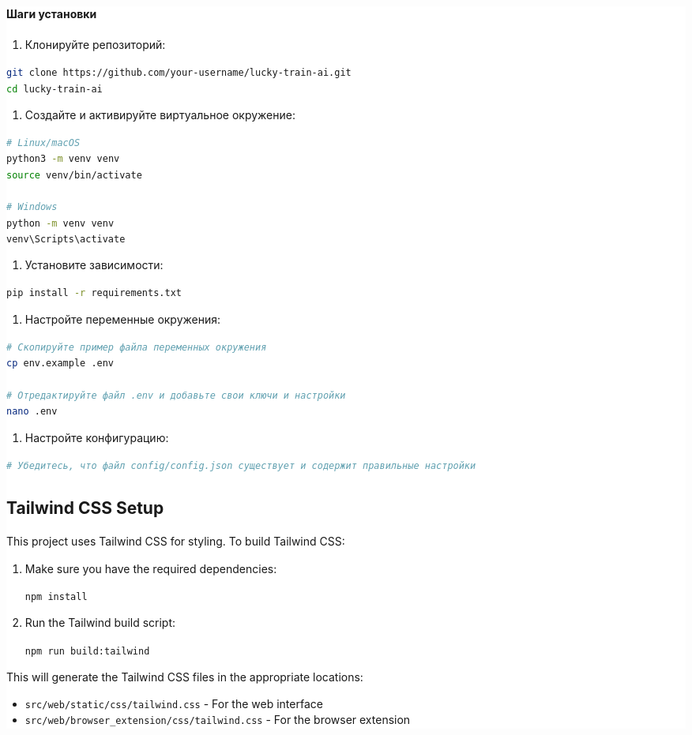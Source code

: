 #### Шаги установки

1. Клонируйте репозиторий:

```bash
git clone https://github.com/your-username/lucky-train-ai.git
cd lucky-train-ai
```

1. Создайте и активируйте виртуальное окружение:

```bash
# Linux/macOS
python3 -m venv venv
source venv/bin/activate

# Windows
python -m venv venv
venv\Scripts\activate
```

1. Установите зависимости:

```bash
pip install -r requirements.txt
```

1. Настройте переменные окружения:

```bash
# Скопируйте пример файла переменных окружения
cp env.example .env

# Отредактируйте файл .env и добавьте свои ключи и настройки
nano .env
```

1. Настройте конфигурацию:

```bash
# Убедитесь, что файл config/config.json существует и содержит правильные настройки
```

## Tailwind CSS Setup

This project uses Tailwind CSS for styling. To build Tailwind CSS:

1. Make sure you have the required dependencies:
   ```bash
   npm install
   ```

2. Run the Tailwind build script:
   ```bash
   npm run build:tailwind
   ```

This will generate the Tailwind CSS files in the appropriate locations:
- `src/web/static/css/tailwind.css` - For the web interface
- `src/web/browser_extension/css/tailwind.css` - For the browser extension

